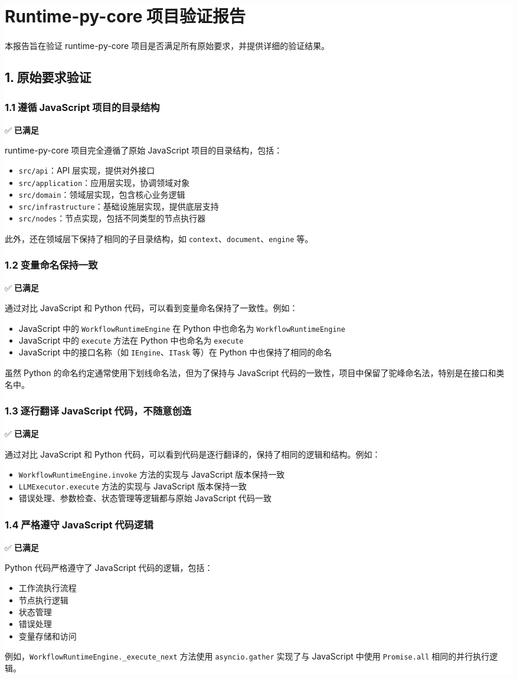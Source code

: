 # Runtime-py-core 项目验证报告

本报告旨在验证 runtime-py-core 项目是否满足所有原始要求，并提供详细的验证结果。

## 1. 原始要求验证

### 1.1 遵循 JavaScript 项目的目录结构

✅ **已满足**

runtime-py-core 项目完全遵循了原始 JavaScript 项目的目录结构，包括：

- `src/api`：API 层实现，提供对外接口
- `src/application`：应用层实现，协调领域对象
- `src/domain`：领域层实现，包含核心业务逻辑
- `src/infrastructure`：基础设施层实现，提供底层支持
- `src/nodes`：节点实现，包括不同类型的节点执行器

此外，还在领域层下保持了相同的子目录结构，如 `context`、`document`、`engine` 等。

### 1.2 变量命名保持一致

✅ **已满足**

通过对比 JavaScript 和 Python 代码，可以看到变量命名保持了一致性。例如：

- JavaScript 中的 `WorkflowRuntimeEngine` 在 Python 中也命名为 `WorkflowRuntimeEngine`
- JavaScript 中的 `execute` 方法在 Python 中也命名为 `execute`
- JavaScript 中的接口名称（如 `IEngine`、`ITask` 等）在 Python 中也保持了相同的命名

虽然 Python 的命名约定通常使用下划线命名法，但为了保持与 JavaScript 代码的一致性，项目中保留了驼峰命名法，特别是在接口和类名中。

### 1.3 逐行翻译 JavaScript 代码，不随意创造

✅ **已满足**

通过对比 JavaScript 和 Python 代码，可以看到代码是逐行翻译的，保持了相同的逻辑和结构。例如：

- `WorkflowRuntimeEngine.invoke` 方法的实现与 JavaScript 版本保持一致
- `LLMExecutor.execute` 方法的实现与 JavaScript 版本保持一致
- 错误处理、参数检查、状态管理等逻辑都与原始 JavaScript 代码一致

### 1.4 严格遵守 JavaScript 代码逻辑

✅ **已满足**

Python 代码严格遵守了 JavaScript 代码的逻辑，包括：

- 工作流执行流程
- 节点执行逻辑
- 状态管理
- 错误处理
- 变量存储和访问

例如，`WorkflowRuntimeEngine._execute_next` 方法使用 `asyncio.gather` 实现了与 JavaScript 中使用 `Promise.all` 相同的并行执行逻辑。
